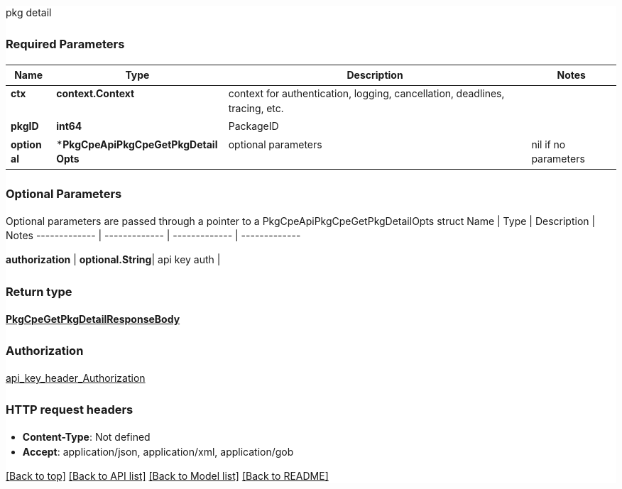 pkg detail

### Required Parameters

Name | Type | Description  | Notes
------------- | ------------- | ------------- | -------------
 **ctx** | **context.Context** | context for authentication, logging, cancellation, deadlines, tracing, etc.
  **pkgID** | **int64**| PackageID | 
 **optional** | ***PkgCpeApiPkgCpeGetPkgDetailOpts** | optional parameters | nil if no parameters

### Optional Parameters
Optional parameters are passed through a pointer to a PkgCpeApiPkgCpeGetPkgDetailOpts struct
Name | Type | Description  | Notes
------------- | ------------- | ------------- | -------------

 **authorization** | **optional.String**| api key auth | 

### Return type

[**PkgCpeGetPkgDetailResponseBody**](PkgCpeGetPkgDetailResponseBody.md)

### Authorization

[api_key_header_Authorization](../README.md#api_key_header_Authorization)

### HTTP request headers

 - **Content-Type**: Not defined
 - **Accept**: application/json, application/xml, application/gob

[[Back to top]](#) [[Back to API list]](../README.md#documentation-for-api-endpoints) [[Back to Model list]](../README.md#documentation-for-models) [[Back to README]](../README.md)

